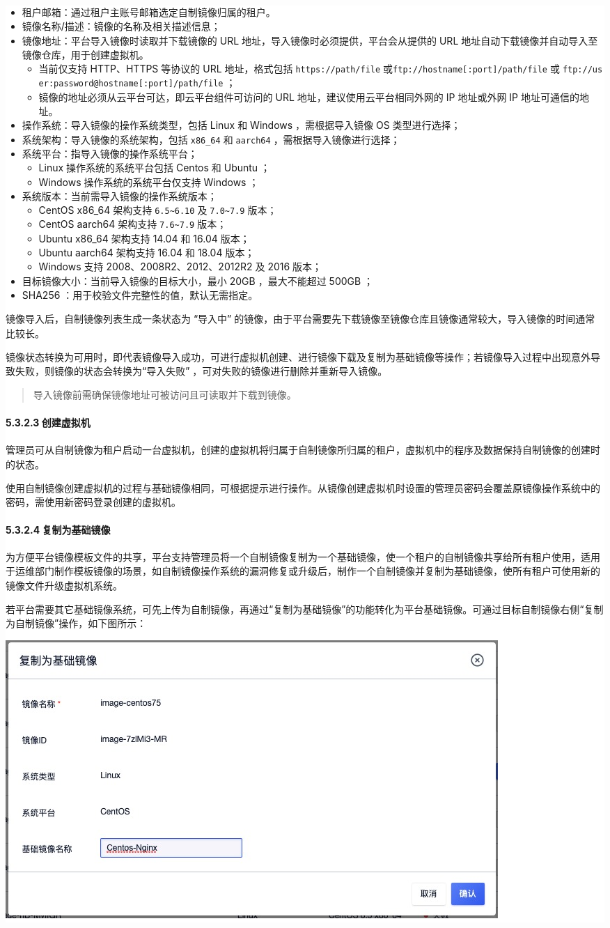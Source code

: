 
- 租户邮箱：通过租户主账号邮箱选定自制镜像归属的租户。
- 镜像名称/描述：镜像的名称及相关描述信息；
- 镜像地址：平台导入镜像时读取并下载镜像的 URL 地址，导入镜像时必须提供，平台会从提供的 URL 地址自动下载镜像并自动导入至镜像仓库，用于创建虚拟机。
  * 当前仅支持 HTTP、HTTPS 等协议的 URL 地址，格式包括 `https://path/file` 或`ftp://hostname[:port]/path/file` 或 `ftp://user:password@hostname[:port]/path/file` ；
  * 镜像的地址必须从云平台可达，即云平台组件可访问的 URL 地址，建议使用云平台相同外网的 IP 地址或外网 IP 地址可通信的地址。
- 操作系统：导入镜像的操作系统类型，包括 Linux 和 Windows ，需根据导入镜像 OS 类型进行选择；
- 系统架构：导入镜像的系统架构，包括 `x86_64` 和 `aarch64` ，需根据导入镜像进行选择；
- 系统平台：指导入镜像的操作系统平台；
  * Linux 操作系统的系统平台包括 Centos 和 Ubuntu ；
  * Windows 操作系统的系统平台仅支持 Windows ；
- 系统版本：当前需导入镜像的操作系统版本；
  * CentOS x86_64 架构支持  `6.5~6.10` 及 `7.0~7.9` 版本；
  * CentOS aarch64 架构支持 `7.6~7.9` 版本；
  * Ubuntu x86_64 架构支持 14.04 和 16.04 版本；
  * Ubuntu aarch64 架构支持 16.04 和 18.04 版本；
  * Windows  支持 2008、2008R2、2012、2012R2 及 2016 版本；
- 目标镜像大小：当前导入镜像的目标大小，最小 20GB ，最大不能超过 500GB ；
- SHA256 ：用于校验文件完整性的值，默认无需指定。

镜像导入后，自制镜像列表生成一条状态为 “导入中” 的镜像，由于平台需要先下载镜像至镜像仓库且镜像通常较大，导入镜像的时间通常比较长。

镜像状态转换为可用时，即代表镜像导入成功，可进行虚拟机创建、进行镜像下载及复制为基础镜像等操作；若镜像导入过程中出现意外导致失败，则镜像的状态会转换为“导入失败” ，可对失败的镜像进行删除并重新导入镜像。

> 导入镜像前需确保镜像地址可被访问且可读取并下载到镜像。

#### 5.3.2.3 创建虚拟机

管理员可从自制镜像为租户启动一台虚拟机，创建的虚拟机将归属于自制镜像所归属的租户，虚拟机中的程序及数据保持自制镜像的创建时的状态。

使用自制镜像创建虚拟机的过程与基础镜像相同，可根据提示进行操作。从镜像创建虚拟机时设置的管理员密码会覆盖原镜像操作系统中的密码，需使用新密码登录创建的虚拟机。	

#### 5.3.2.4 复制为基础镜像

为方便平台镜像模板文件的共享，平台支持管理员将一个自制镜像复制为一个基础镜像，使一个租户的自制镜像共享给所有租户使用，适用于运维部门制作模板镜像的场景，如自制镜像操作系统的漏洞修复或升级后，制作一个自制镜像并复制为基础镜像，使所有租户可使用新的镜像文件升级虚拟机系统。

若平台需要其它基础镜像系统，可先上传为自制镜像，再通过“复制为基础镜像”的功能转化为平台基础镜像。可通过目标自制镜像右侧“复制为自制镜像”操作，如下图所示：

![cloneimage](../images/adminguide/cloneimage.png)
